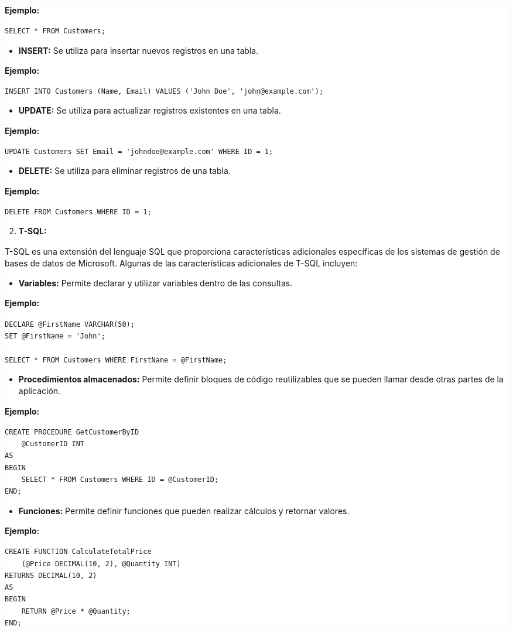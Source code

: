 **Ejemplo:**

`SELECT * FROM Customers;`

- **INSERT:** Se utiliza para insertar nuevos registros en una tabla.

**Ejemplo:**

`INSERT INTO Customers (Name, Email) VALUES ('John Doe', 'john@example.com');`

- **UPDATE:** Se utiliza para actualizar registros existentes en una tabla.

**Ejemplo:**

`UPDATE Customers SET Email = 'johndoe@example.com' WHERE ID = 1;`

- **DELETE:** Se utiliza para eliminar registros de una tabla.

**Ejemplo:**

`DELETE FROM Customers WHERE ID = 1;`

2. **T-SQL:**

T-SQL es una extensión del lenguaje SQL que proporciona características adicionales específicas de los sistemas de gestión de bases de datos de Microsoft. Algunas de las características adicionales de T-SQL incluyen:

- **Variables:** Permite declarar y utilizar variables dentro de las consultas.

**Ejemplo:**

```
DECLARE @FirstName VARCHAR(50);
SET @FirstName = 'John';

SELECT * FROM Customers WHERE FirstName = @FirstName;
```

- **Procedimientos almacenados:** Permite definir bloques de código reutilizables que se pueden llamar desde otras partes de la aplicación.

**Ejemplo:**

```
CREATE PROCEDURE GetCustomerByID
    @CustomerID INT
AS
BEGIN
    SELECT * FROM Customers WHERE ID = @CustomerID;
END;
```

- **Funciones:** Permite definir funciones que pueden realizar cálculos y retornar valores.

**Ejemplo:**

```
CREATE FUNCTION CalculateTotalPrice
    (@Price DECIMAL(10, 2), @Quantity INT)
RETURNS DECIMAL(10, 2)
AS
BEGIN
    RETURN @Price * @Quantity;
END;
```
